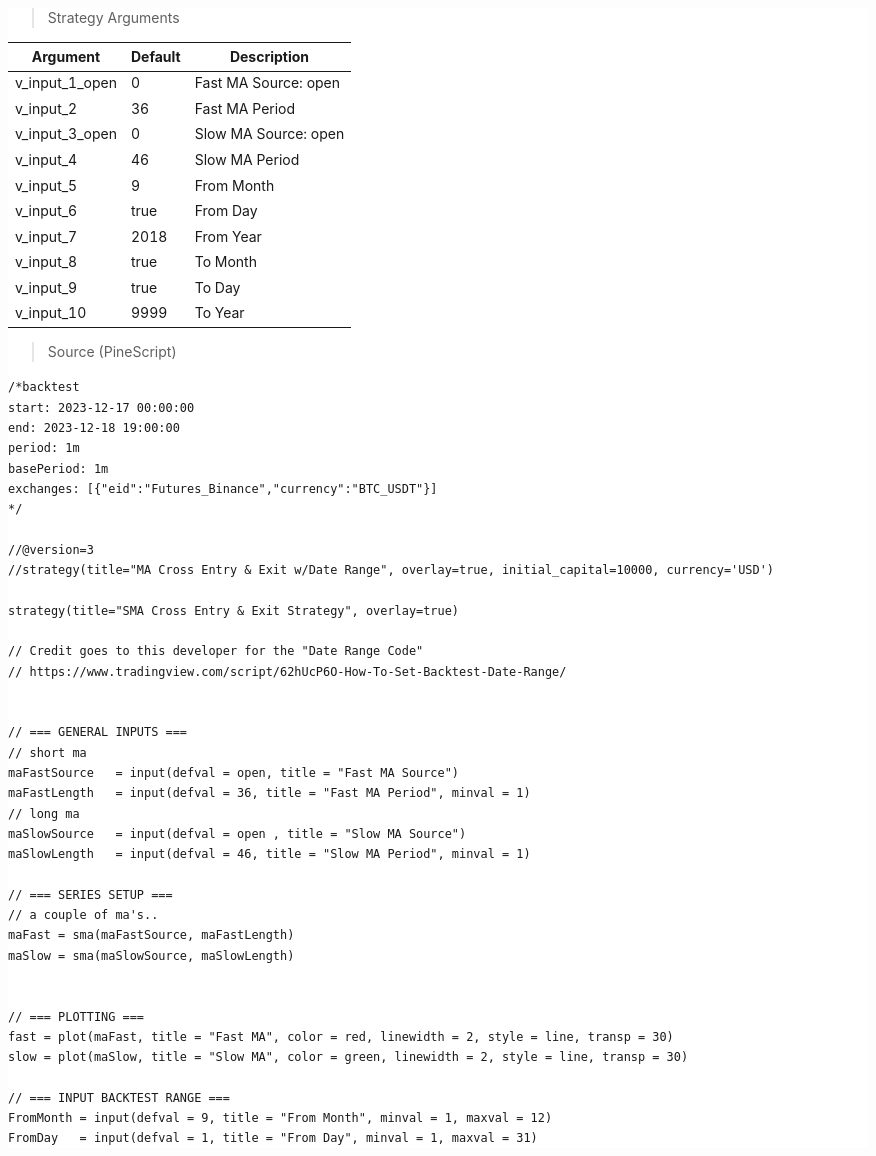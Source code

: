 > Strategy Arguments



|Argument|Default|Description|
|----|----|----|
|v_input_1_open|0|Fast MA Source: open|high|low|close|hl2|hlc3|hlcc4|ohlc4|
|v_input_2|36|Fast MA Period|
|v_input_3_open|0|Slow MA Source: open|high|low|close|hl2|hlc3|hlcc4|ohlc4|
|v_input_4|46|Slow MA Period|
|v_input_5|9|From Month|
|v_input_6|true|From Day|
|v_input_7|2018|From Year|
|v_input_8|true|To Month|
|v_input_9|true|To Day|
|v_input_10|9999|To Year|


> Source (PineScript)

``` pinescript
/*backtest
start: 2023-12-17 00:00:00
end: 2023-12-18 19:00:00
period: 1m
basePeriod: 1m
exchanges: [{"eid":"Futures_Binance","currency":"BTC_USDT"}]
*/

//@version=3
//strategy(title="MA Cross Entry & Exit w/Date Range", overlay=true, initial_capital=10000, currency='USD')

strategy(title="SMA Cross Entry & Exit Strategy", overlay=true)

// Credit goes to this developer for the "Date Range Code"
// https://www.tradingview.com/script/62hUcP6O-How-To-Set-Backtest-Date-Range/


// === GENERAL INPUTS ===
// short ma
maFastSource   = input(defval = open, title = "Fast MA Source")
maFastLength   = input(defval = 36, title = "Fast MA Period", minval = 1)
// long ma
maSlowSource   = input(defval = open , title = "Slow MA Source")
maSlowLength   = input(defval = 46, title = "Slow MA Period", minval = 1)

// === SERIES SETUP ===
// a couple of ma's..
maFast = sma(maFastSource, maFastLength)
maSlow = sma(maSlowSource, maSlowLength)


// === PLOTTING ===
fast = plot(maFast, title = "Fast MA", color = red, linewidth = 2, style = line, transp = 30)
slow = plot(maSlow, title = "Slow MA", color = green, linewidth = 2, style = line, transp = 30)

// === INPUT BACKTEST RANGE ===
FromMonth = input(defval = 9, title = "From Month", minval = 1, maxval = 12)
FromDay   = input(defval = 1, title = "From Day", minval = 1, maxval = 31)
```
